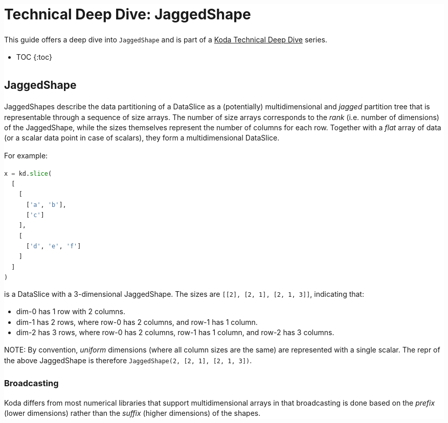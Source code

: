 

# Technical Deep Dive: JaggedShape

This guide offers a deep dive into `JaggedShape` and is part of a
[Koda Technical Deep Dive](overview.md) series.

* TOC
{:toc}

## JaggedShape

JaggedShapes describe the data partitioning of a DataSlice as a (potentially)
multidimensional and *jagged* partition tree that is representable through a
sequence of size arrays. The number of size arrays corresponds to the *rank*
(i.e. number of dimensions) of the JaggedShape, while the sizes themselves
represent the number of columns for each row. Together with a *flat* array of
data (or a scalar data point in case of scalars), they form a multidimensional
DataSlice.

For example:

```py
x = kd.slice(
  [
    [
      ['a', 'b'],
      ['c']
    ],
    [
      ['d', 'e', 'f']
    ]
  ]
)
```

is a DataSlice with a 3-dimensional JaggedShape. The sizes are `[[2], [2, 1],
[2, 1, 3]]`, indicating that:

*   dim-0 has 1 row with 2 columns.
*   dim-1 has 2 rows, where row-0 has 2 columns, and row-1 has 1 column.
*   dim-2 has 3 rows, where row-0 has 2 columns, row-1 has 1 column, and row-2
    has 3 columns.

NOTE: By convention, *uniform* dimensions (where all column sizes are the same)
are represented with a single scalar. The repr of the above JaggedShape is
therefore `JaggedShape(2, [2, 1], [2, 1, 3])`.

### Broadcasting

Koda differs from most numerical libraries that support multidimensional arrays
in that broadcasting is done based on the *prefix* (lower dimensions) rather
than the *suffix* (higher dimensions) of the shapes.

